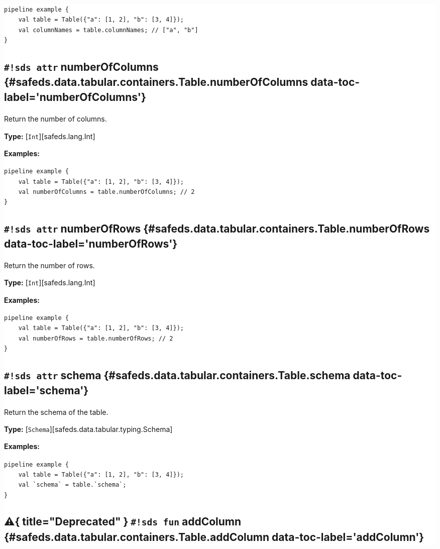 ```sds hl_lines="3"
pipeline example {
    val table = Table({"a": [1, 2], "b": [3, 4]});
    val columnNames = table.columnNames; // ["a", "b"]
}
```

## `#!sds attr` numberOfColumns {#safeds.data.tabular.containers.Table.numberOfColumns data-toc-label='numberOfColumns'}

Return the number of columns.

**Type:** [`Int`][safeds.lang.Int]

**Examples:**

```sds hl_lines="3"
pipeline example {
    val table = Table({"a": [1, 2], "b": [3, 4]});
    val numberOfColumns = table.numberOfColumns; // 2
}
```

## `#!sds attr` numberOfRows {#safeds.data.tabular.containers.Table.numberOfRows data-toc-label='numberOfRows'}

Return the number of rows.

**Type:** [`Int`][safeds.lang.Int]

**Examples:**

```sds hl_lines="3"
pipeline example {
    val table = Table({"a": [1, 2], "b": [3, 4]});
    val numberOfRows = table.numberOfRows; // 2
}
```

## `#!sds attr` schema {#safeds.data.tabular.containers.Table.schema data-toc-label='schema'}

Return the schema of the table.

**Type:** [`Schema`][safeds.data.tabular.typing.Schema]

**Examples:**

```sds hl_lines="3"
pipeline example {
    val table = Table({"a": [1, 2], "b": [3, 4]});
    val `schema` = table.`schema`;
}
```

## :warning:{ title="Deprecated" } `#!sds fun` addColumn {#safeds.data.tabular.containers.Table.addColumn data-toc-label='addColumn'}
